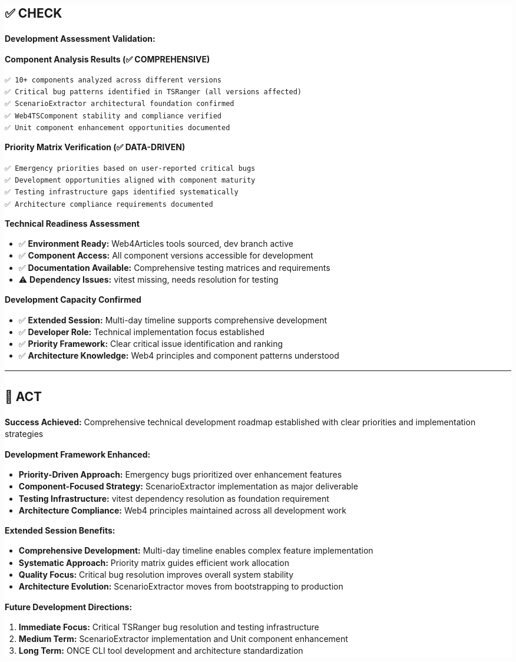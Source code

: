 
## **✅ CHECK**

**Development Assessment Validation:**

**Component Analysis Results (✅ COMPREHENSIVE)**
```
✅ 10+ components analyzed across different versions
✅ Critical bug patterns identified in TSRanger (all versions affected)
✅ ScenarioExtractor architectural foundation confirmed
✅ Web4TSComponent stability and compliance verified
✅ Unit component enhancement opportunities documented
```

**Priority Matrix Verification (✅ DATA-DRIVEN)** 
```
✅ Emergency priorities based on user-reported critical bugs
✅ Development opportunities aligned with component maturity
✅ Testing infrastructure gaps identified systematically
✅ Architecture compliance requirements documented
```

**Technical Readiness Assessment**
- ✅ **Environment Ready:** Web4Articles tools sourced, dev branch active
- ✅ **Component Access:** All component versions accessible for development  
- ✅ **Documentation Available:** Comprehensive testing matrices and requirements
- ⚠️ **Dependency Issues:** vitest missing, needs resolution for testing

**Development Capacity Confirmed**
- ✅ **Extended Session:** Multi-day timeline supports comprehensive development
- ✅ **Developer Role:** Technical implementation focus established
- ✅ **Priority Framework:** Clear critical issue identification and ranking
- ✅ **Architecture Knowledge:** Web4 principles and component patterns understood

---

## **🎯 ACT**

**Success Achieved:** Comprehensive technical development roadmap established with clear priorities and implementation strategies

**Development Framework Enhanced:**
- **Priority-Driven Approach:** Emergency bugs prioritized over enhancement features
- **Component-Focused Strategy:** ScenarioExtractor implementation as major deliverable
- **Testing Infrastructure:** vitest dependency resolution as foundation requirement
- **Architecture Compliance:** Web4 principles maintained across all development work

**Extended Session Benefits:**
- **Comprehensive Development:** Multi-day timeline enables complex feature implementation
- **Systematic Approach:** Priority matrix guides efficient work allocation
- **Quality Focus:** Critical bug resolution improves overall system stability
- **Architecture Evolution:** ScenarioExtractor moves from bootstrapping to production

**Future Development Directions:**
1. **Immediate Focus:** Critical TSRanger bug resolution and testing infrastructure
2. **Medium Term:** ScenarioExtractor implementation and Unit component enhancement
3. **Long Term:** ONCE CLI tool development and architecture standardization
